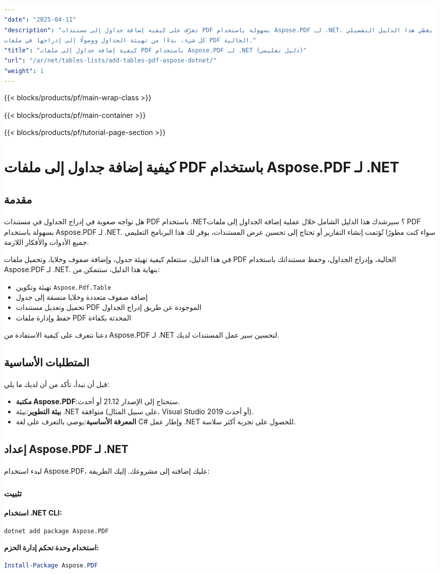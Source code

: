 ```yaml
---
"date": "2025-04-11"
"description": "تعرّف على كيفية إضافة جداول إلى مستندات PDF بسهولة باستخدام Aspose.PDF لـ .NET. يغطي هذا الدليل التفصيلي كل شيء، بدءًا من تهيئة الجداول ووصولًا إلى إدراجها في ملفات PDF الحالية."
"title": "كيفية إضافة جداول إلى ملفات PDF باستخدام Aspose.PDF لـ .NET (دليل تعليمي)"
"url": "/ar/net/tables-lists/add-tables-pdf-aspose-dotnet/"
"weight": 1
---
```


{{< blocks/products/pf/main-wrap-class >}}

{{< blocks/products/pf/main-container >}}

{{< blocks/products/pf/tutorial-page-section >}}


# كيفية إضافة جداول إلى ملفات PDF باستخدام Aspose.PDF لـ .NET
## مقدمة
هل تواجه صعوبة في إدراج الجداول في مستندات PDF باستخدام .NET؟ سيرشدك هذا الدليل الشامل خلال عملية إضافة الجداول إلى ملفات PDF بسهولة باستخدام Aspose.PDF لـ .NET. سواء كنت مطورًا تُؤتمت إنشاء التقارير أو تحتاج إلى تحسين عرض المستندات، يوفر لك هذا البرنامج التعليمي جميع الأدوات والأفكار اللازمة.

في هذا الدليل، ستتعلم كيفية تهيئة جدول، وإضافة صفوف وخلايا، وتحميل ملفات PDF الحالية، وإدراج الجداول، وحفظ مستنداتك باستخدام Aspose.PDF لـ .NET. بنهاية هذا الدليل، ستتمكن من:
- تهيئة وتكوين `Aspose.Pdf.Table`
- إضافة صفوف متعددة وخلايا منسقة إلى جدول
- تحميل وتعديل مستندات PDF الموجودة عن طريق إدراج الجداول
- حفظ وإدارة ملفات PDF المحدثة بكفاءة

دعنا نتعرف على كيفية الاستفادة من Aspose.PDF لـ .NET لتحسين سير عمل المستندات لديك.

## المتطلبات الأساسية
قبل أن نبدأ، تأكد من أن لديك ما يلي:
- **مكتبة Aspose.PDF**:ستحتاج إلى الإصدار 21.12 أو أحدث.
- **بيئة التطوير**:بيئة .NET متوافقة (على سبيل المثال، Visual Studio 2019 أو أحدث).
- **المعرفة الأساسية**:يوصى بالتعرف على لغة C# وإطار عمل .NET للحصول على تجربة أكثر سلاسة.

## إعداد Aspose.PDF لـ .NET
لبدء استخدام Aspose.PDF، عليك إضافته إلى مشروعك. إليك الطريقة:

### تثبيت
**استخدام .NET CLI:**
```bash
dotnet add package Aspose.PDF
```

**استخدام وحدة تحكم إدارة الحزم:**
```powershell
Install-Package Aspose.PDF
```

